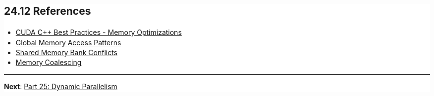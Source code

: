 
## **24.12 References**

- [CUDA C++ Best Practices - Memory Optimizations](https://docs.nvidia.com/cuda/cuda-c-best-practices-guide/#memory-optimizations)
- [Global Memory Access Patterns](https://developer.nvidia.com/blog/how-access-global-memory-efficiently-cuda-c-kernels/)
- [Shared Memory Bank Conflicts](https://developer.nvidia.com/blog/using-shared-memory-cuda-cc/)
- [Memory Coalescing](https://docs.nvidia.com/cuda/cuda-c-programming-guide/#device-memory-accesses)

---

**Next**: [Part 25: Dynamic Parallelism](../25.Dynamic_Parallelism/README.md)
